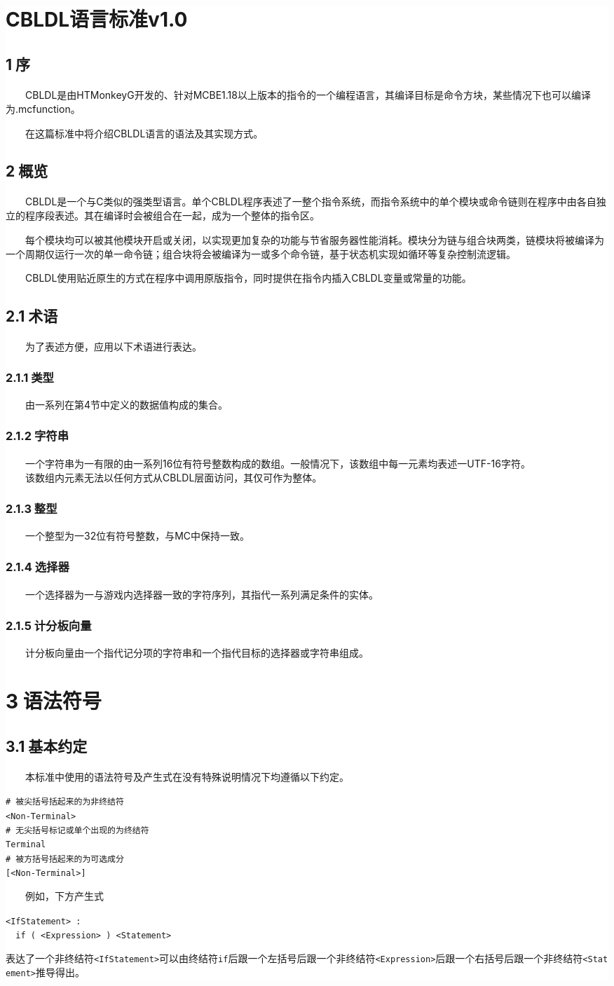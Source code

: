 # CBLDL语言标准v1.0
## 1 序
&emsp;&emsp;CBLDL是由HTMonkeyG开发的、针对MCBE1.18以上版本的指令的一个编程语言，其编译目标是命令方块，某些情况下也可以编译为.mcfunction。

&emsp;&emsp;在这篇标准中将介绍CBLDL语言的语法及其实现方式。  

## 2 概览
&emsp;&emsp;CBLDL是一个与C类似的强类型语言。单个CBLDL程序表述了一整个指令系统，而指令系统中的单个模块或命令链则在程序中由各自独立的程序段表述。其在编译时会被组合在一起，成为一个整体的指令区。

&emsp;&emsp;每个模块均可以被其他模块开启或关闭，以实现更加复杂的功能与节省服务器性能消耗。模块分为链与组合块两类，链模块将被编译为一个周期仅运行一次的单一命令链；组合块将会被编译为一或多个命令链，基于状态机实现如循环等复杂控制流逻辑。

&emsp;&emsp;CBLDL使用贴近原生的方式在程序中调用原版指令，同时提供在指令内插入CBLDL变量或常量的功能。

## 2.1 术语
&emsp;&emsp;为了表述方便，应用以下术语进行表达。

### 2.1.1 类型
&emsp;&emsp;由一系列在第4节中定义的数据值构成的集合。

### 2.1.2 字符串
&emsp;&emsp;一个字符串为一有限的由一系列16位有符号整数构成的数组。一般情况下，该数组中每一元素均表述一UTF-16字符。  
&emsp;&emsp;该数组内元素无法以任何方式从CBLDL层面访问，其仅可作为整体。

### 2.1.3 整型
&emsp;&emsp;一个整型为一32位有符号整数，与MC中保持一致。

### 2.1.4 选择器
&emsp;&emsp;一个选择器为一与游戏内选择器一致的字符序列，其指代一系列满足条件的实体。

### 2.1.5 计分板向量
&emsp;&emsp;计分板向量由一个指代记分项的字符串和一个指代目标的选择器或字符串组成。

# 3 语法符号
## 3.1 基本约定
&emsp;&emsp;本标准中使用的语法符号及产生式在没有特殊说明情况下均遵循以下约定。
```
# 被尖括号括起来的为非终结符
<Non-Terminal>
# 无尖括号标记或单个出现的为终结符
Terminal
# 被方括号括起来的为可选成分
[<Non-Terminal>]
```
&emsp;&emsp;例如，下方产生式
```
<IfStatement> :
  if ( <Expression> ) <Statement>
```
表达了一个非终结符```<IfStatement>```可以由终结符```if```后跟一个左括号后跟一个非终结符```<Expression>```后跟一个右括号后跟一个非终结符```<Statement>```推导得出。
